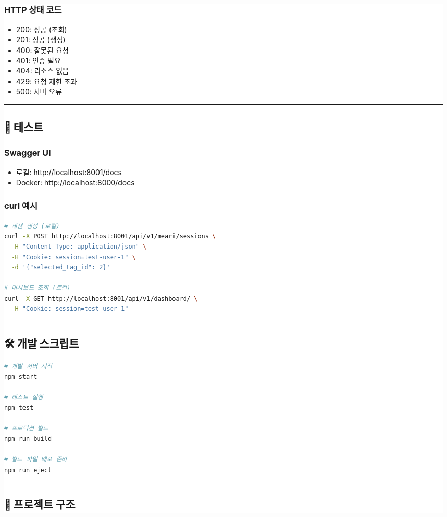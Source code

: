 ### HTTP 상태 코드
- 200: 성공 (조회)
- 201: 성공 (생성)
- 400: 잘못된 요청
- 401: 인증 필요
- 404: 리소스 없음
- 429: 요청 제한 초과
- 500: 서버 오류

---

## 🧪 테스트

### Swagger UI
- 로컬: http://localhost:8001/docs
- Docker: http://localhost:8000/docs

### curl 예시
```bash
# 세션 생성 (로컬)
curl -X POST http://localhost:8001/api/v1/meari/sessions \
  -H "Content-Type: application/json" \
  -H "Cookie: session=test-user-1" \
  -d '{"selected_tag_id": 2}'

# 대시보드 조회 (로컬)
curl -X GET http://localhost:8001/api/v1/dashboard/ \
  -H "Cookie: session=test-user-1"
```

---

## 🛠 개발 스크립트

```bash
# 개발 서버 시작
npm start

# 테스트 실행
npm test

# 프로덕션 빌드
npm run build

# 빌드 파일 배포 준비
npm run eject
```

---

## 📁 프로젝트 구조
